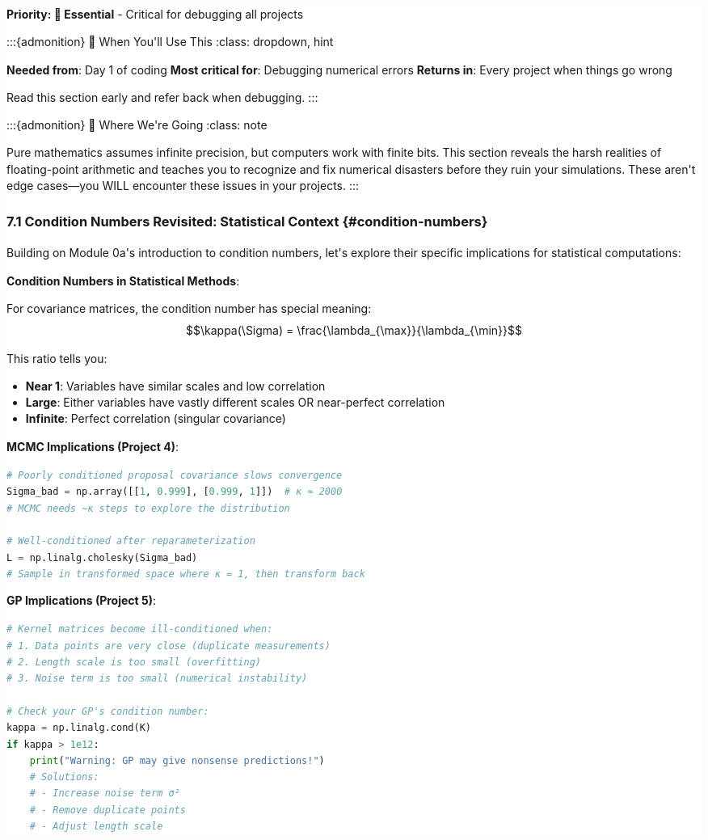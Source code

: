 **Priority: 🔴 Essential** - Critical for debugging all projects

:::{admonition} 📅 When You'll Use This
:class: dropdown, hint

**Needed from**: Day 1 of coding
**Most critical for**: Debugging numerical errors
**Returns in**: Every project when things go wrong

Read this section early and refer back when debugging.
:::

:::{admonition} 🔭 Where We're Going
:class: note

Pure mathematics assumes infinite precision, but computers work with finite bits. This section reveals the harsh realities of floating-point arithmetic and teaches you to recognize and fix numerical disasters before they ruin your simulations. These aren't edge cases—you WILL encounter these issues in your projects.
:::

### 7.1 Condition Numbers Revisited: Statistical Context {#condition-numbers}

Building on Module 0a's introduction to condition numbers, let's explore their specific implications for statistical computations:

**Condition Numbers in Statistical Methods**:

For covariance matrices, the condition number has special meaning:
$$\kappa(\Sigma) = \frac{\lambda_{\max}}{\lambda_{\min}}$$

This ratio tells you:
- **Near 1**: Variables have similar scales and low correlation
- **Large**: Either variables have vastly different scales OR near-perfect correlation
- **Infinite**: Perfect correlation (singular covariance)

**MCMC Implications (Project 4)**:
```python
# Poorly conditioned proposal covariance slows convergence
Sigma_bad = np.array([[1, 0.999], [0.999, 1]])  # κ ≈ 2000
# MCMC needs ~κ steps to explore the distribution

# Well-conditioned after reparameterization
L = np.linalg.cholesky(Sigma_bad)
# Sample in transformed space where κ = 1, then transform back
```

**GP Implications (Project 5)**:
```python
# Kernel matrices become ill-conditioned when:
# 1. Data points are very close (duplicate measurements)
# 2. Length scale is too small (overfitting)
# 3. Noise term is too small (numerical instability)

# Check your GP's condition number:
kappa = np.linalg.cond(K)
if kappa > 1e12:
    print("Warning: GP may give nonsense predictions!")
    # Solutions:
    # - Increase noise term σ²
    # - Remove duplicate points
    # - Adjust length scale
```
